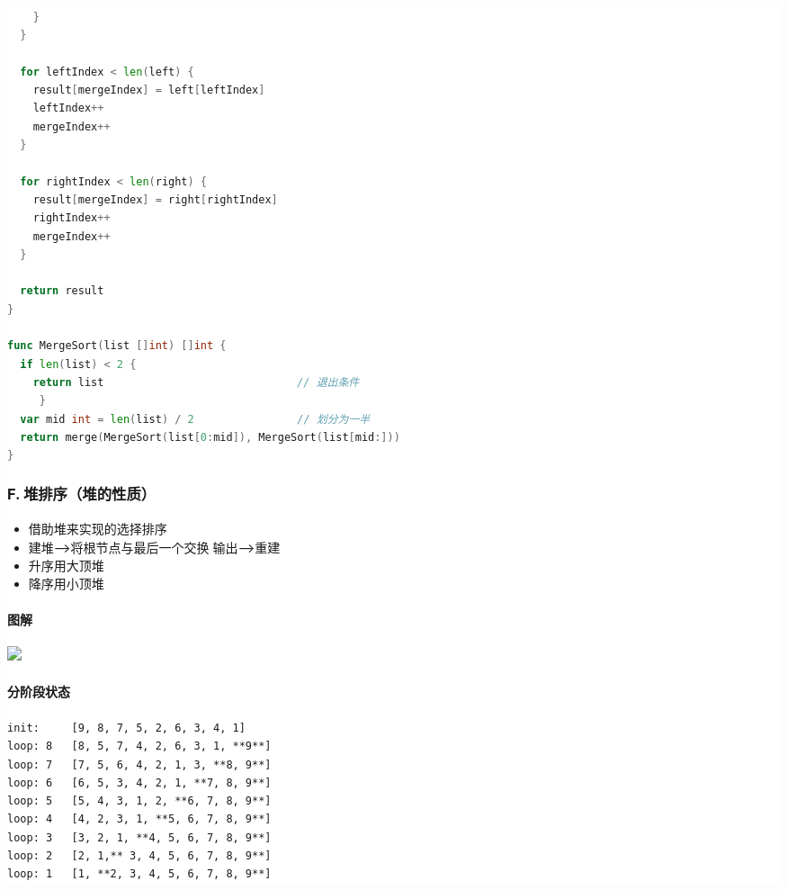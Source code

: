 ```Go
    }
  }

  for leftIndex < len(left) {
    result[mergeIndex] = left[leftIndex]
    leftIndex++
    mergeIndex++
  }

  for rightIndex < len(right) {
    result[mergeIndex] = right[rightIndex]
    rightIndex++
    mergeIndex++
  }

  return result
}

func MergeSort(list []int) []int {
  if len(list) < 2 { 
    return list                              // 退出条件
     }
  var mid int = len(list) / 2                // 划分为一半
  return merge(MergeSort(list[0:mid]), MergeSort(list[mid:]))
}
```




### F. 堆排序（堆的性质）

- 借助堆来实现的选择排序
- 建堆——>将根节点与最后一个交换 输出——>重建
- 升序用大顶堆
- 降序用小顶堆

#### 图解

![](https://images2017.cnblogs.com/blog/849589/201710/849589-20171015231308699-356134237.gif "")

#### 分阶段状态

```纯文本
init:     [9, 8, 7, 5, 2, 6, 3, 4, 1]
loop: 8   [8, 5, 7, 4, 2, 6, 3, 1, **9**]
loop: 7   [7, 5, 6, 4, 2, 1, 3, **8, 9**]
loop: 6   [6, 5, 3, 4, 2, 1, **7, 8, 9**]
loop: 5   [5, 4, 3, 1, 2, **6, 7, 8, 9**]
loop: 4   [4, 2, 3, 1, **5, 6, 7, 8, 9**]
loop: 3   [3, 2, 1, **4, 5, 6, 7, 8, 9**]
loop: 2   [2, 1,** 3, 4, 5, 6, 7, 8, 9**]
loop: 1   [1, **2, 3, 4, 5, 6, 7, 8, 9**]
```
